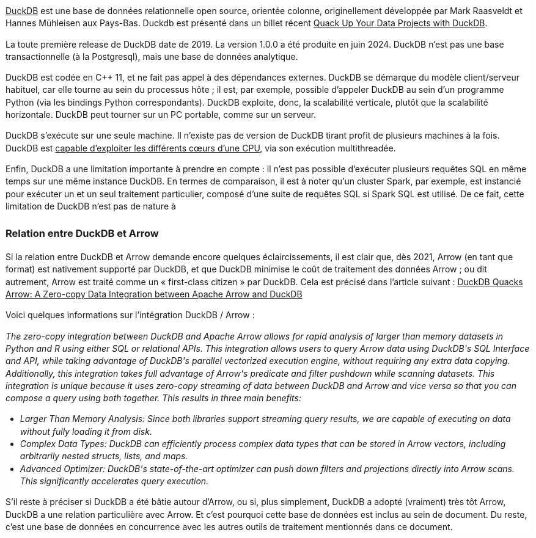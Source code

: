 [DuckDB](https://duckdb.org) est une base de données relationnelle open source, orientée colonne, originellement développée par Mark Raasveldt et Hannes Mühleisen aux Pays-Bas. Duckdb est présenté dans un billet récent [Quack Up Your Data Projects with DuckDB](/blogs/duckdb).

La toute première release de DuckDB date de 2019. La version 1.0.0 a été produite en juin 2024. DuckDB n’est pas une base transactionnelle (à la Postgresql), mais une base de données analytique.

DuckDB est codée en C++ 11, et ne fait pas appel à des dépendances externes. DuckDB se démarque du modèle client/serveur habituel, car elle tourne au sein du processus hôte ; il est, par exemple, possible d’appeler DuckDB au sein d’un programme Python (via les bindings Python correspondants). DuckDB exploite, donc, la scalabilité verticale, plutôt que la scalabilité horizontale. DuckDB peut tourner sur un PC portable, comme sur un serveur.

DuckDB s’exécute sur une seule machine. Il n’existe pas de version de DuckDB tirant profit de plusieurs machines à la fois. DuckDB est [capable d’exploiter les différents cœurs d’une CPU](https://duckdb.org/docs/guides/performance/how_to_tune_workloads.html), via son exécution multithreadée.

Enfin, DuckDB a une limitation importante à prendre en compte : il n’est pas possible d’exécuter plusieurs requêtes SQL en même temps sur une même instance DuckDB. En termes de comparaison, il est à noter qu’un cluster Spark, par exemple, est instancié pour exécuter un et un seul traitement particulier, composé d’une suite de requêtes SQL si Spark SQL est utilisé. De ce fait, cette limitation de DuckDB n’est pas de nature à

### Relation entre DuckDB et Arrow

Si la relation entre DuckDB et Arrow demande encore quelques éclaircissements, il est clair que, dès 2021, Arrow (en tant que format) est nativement supporté par DuckDB, et que DuckDB minimise le coût de traitement des données Arrow ; ou dit autrement, Arrow est traité comme un « first-class citizen » par DuckDB. Cela est précisé dans l’article suivant :
[DuckDB Quacks Arrow: A Zero-copy Data Integration between Apache Arrow and DuckDB](https://duckdb.org/2021/12/03/duck-arrow.html)

Voici quelques informations sur l’intégration DuckDB / Arrow :

*The zero-copy integration between DuckDB and Apache Arrow allows for rapid analysis of larger than memory datasets in Python and R using either SQL or relational APIs.
This integration allows users to query Arrow data using DuckDB's SQL Interface and API, while taking advantage of DuckDB's parallel vectorized execution engine, without requiring any extra data copying. Additionally, this integration takes full advantage of Arrow's predicate and filter pushdown while scanning datasets.
This integration is unique because it uses zero-copy streaming of data between DuckDB and Arrow and vice versa so that you can compose a query using both together. This results in three main benefits:*

* *Larger Than Memory Analysis: Since both libraries support streaming query results, we are capable of executing on data without fully loading it from disk.*
* *Complex Data Types: DuckDB can efficiently process complex data types that can be stored in Arrow vectors, including arbitrarily nested structs, lists, and maps.*
* *Advanced Optimizer: DuckDB's state-of-the-art optimizer can push down filters and projections directly into Arrow scans. This significantly accelerates query execution.*

S’il reste à préciser si DuckDB a été bâtie autour d’Arrow, ou si, plus simplement, DuckDB a adopté (vraiment) très tôt Arrow, DuckDB a une relation particulière avec Arrow. Et c’est pourquoi cette base de données est inclus au sein de document. Du reste, c’est une base de données en concurrence avec les autres outils de traitement mentionnés dans ce document.
